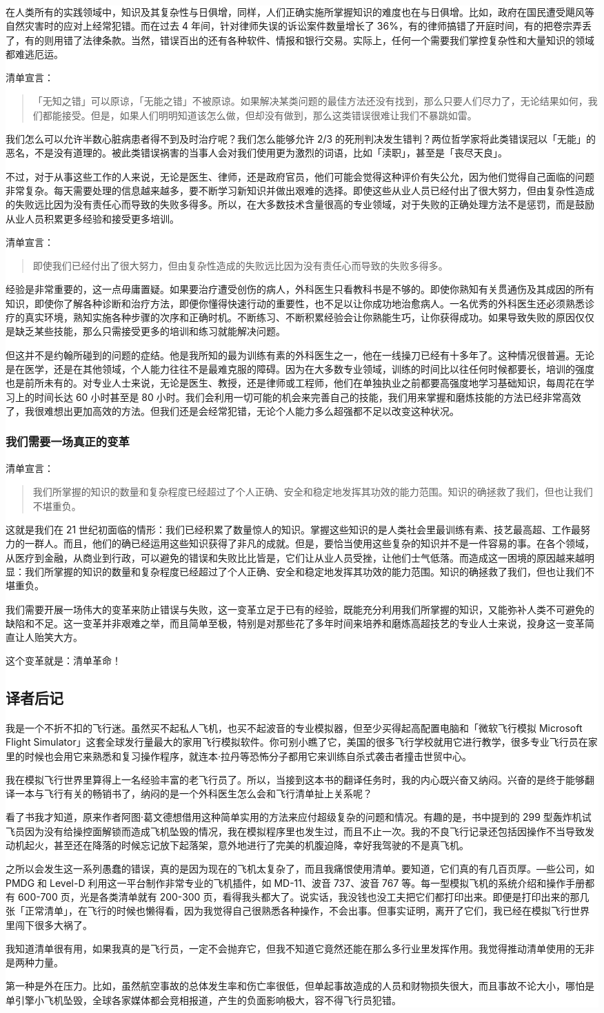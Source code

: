 在人类所有的实践领域中，知识及其复杂性与日俱增，同样，人们正确实施所掌握知识的难度也在与日俱增。比如，政府在国民遭受飓风等自然灾害时的应对上经常犯错。而在过去 4 年间，针对律师失误的诉讼案件数量增长了 36%，有的律师搞错了开庭时间，有的把卷宗弄丢了，有的则用错了法律条款。当然，错误百出的还有各种软件、情报和银行交易。实际上，任何一个需要我们掌控复杂性和大量知识的领域都难逃厄运。

清单宣言：

> 「无知之错」可以原谅，「无能之错」不被原谅。如果解决某类问题的最佳方法还没有找到，那么只要人们尽力了，无论结果如何，我们都能接受。但是，如果人们明明知道该怎么做，但却没有做到，那么这类错误很难让我们不暴跳如雷。

我们怎么可以允许半数心脏病患者得不到及时治疗呢？我们怎么能够允许 2/3 的死刑判决发生错判？两位哲学家将此类错误冠以「无能」的恶名，不是没有道理的。被此类错误祸害的当事人会对我们使用更为激烈的词语，比如「渎职」，甚至是「丧尽天良」。

不过，对于从事这些工作的人来说，无论是医生、律师，还是政府官员，他们可能会觉得这种评价有失公允，因为他们觉得自己面临的问题非常复杂。每天需要处理的信息越来越多，要不断学习新知识并做出艰难的选择。即使这些从业人员已经付出了很大努力，但由复杂性造成的失败远比因为没有责任心而导致的失败多得多。所以，在大多数技术含量很高的专业领域，对于失败的正确处理方法不是惩罚，而是鼓励从业人员积累更多经验和接受更多培训。

清单宣言：

> 即使我们已经付出了很大努力，但由复杂性造成的失败远比因为没有责任心而导致的失败多得多。

经验是非常重要的，这一点毋庸置疑。如果要治疗遭受创伤的病人，外科医生只看教科书是不够的。即使你熟知有关贯通伤及其成因的所有知识，即使你了解各种诊断和治疗方法，即便你懂得快速行动的重要性，也不足以让你成功地治愈病人。一名优秀的外科医生还必须熟悉诊疗的真实环境，熟知实施各种步骤的次序和正确时机。不断练习、不断积累经验会让你熟能生巧，让你获得成功。如果导致失败的原因仅仅是缺乏某些技能，那么只需接受更多的培训和练习就能解决问题。

但这并不是约翰所碰到的问题的症结。他是我所知的最为训练有素的外科医生之一，他在一线操刀已经有十多年了。这种情况很普遍。无论是在医学，还是在其他领域，个人能力往往不是最难克服的障碍。因为在大多数专业领域，训练的时间比以往任何时候都要长，培训的强度也是前所未有的。对专业人士来说，无论是医生、教授，还是律师或工程师，他们在单独执业之前都要高强度地学习基础知识，每周花在学习上的时间长达 60 小时甚至是 80 小时。我们会利用一切可能的机会来完善自己的技能，我们用来掌握和磨炼技能的方法已经非常高效了，我很难想出更加高效的方法。但我们还是会经常犯错，无论个人能力多么超强都不足以改变这种状况。

### 我们需要一场真正的变革

清单宣言：

> 我们所掌握的知识的数量和复杂程度已经超过了个人正确、安全和稳定地发挥其功效的能力范围。知识的确拯救了我们，但也让我们不堪重负。

这就是我们在 21 世纪初面临的情形：我们已经积累了数量惊人的知识。掌握这些知识的是人类社会里最训练有素、技艺最高超、工作最努力的一群人。而且，他们的确已经运用这些知识获得了非凡的成就。但是，要恰当使用这些复杂的知识并不是一件容易的事。在各个领域，从医疗到金融，从商业到行政，可以避免的错误和失败比比皆是，它们让从业人员受挫，让他们士气低落。而造成这一困境的原因越来越明显：我们所掌握的知识的数量和复杂程度已经超过了个人正确、安全和稳定地发挥其功效的能力范围。知识的确拯救了我们，但也让我们不堪重负。

我们需要开展一场伟大的变革来防止错误与失败，这一变革立足于已有的经验，既能充分利用我们所掌握的知识，又能弥补人类不可避免的缺陷和不足。这一变革并非艰难之举，而且简单至极，特别是对那些花了多年时间来培养和磨炼高超技艺的专业人士来说，投身这一变革简直让人贻笑大方。

这个变革就是：清单革命！

## 译者后记

我是一个不折不扣的飞行迷。虽然买不起私人飞机，也买不起波音的专业模拟器，但至少买得起高配置电脑和「微软飞行模拟 Microsoft Flight Simulator」这套全球发行量最大的家用飞行模拟软件。你可别小瞧了它，美国的很多飞行学校就用它进行教学，很多专业飞行员在家里的时候也会用它来熟悉和复习操作程序，就连本·拉丹等恐怖分子都用它来训练自杀式袭击者撞击世贸中心。

我在模拟飞行世界里算得上一名经验丰富的老飞行员了。所以，当接到这本书的翻译任务时，我的内心既兴奋又纳闷。兴奋的是终于能够翻译一本与飞行有关的畅销书了，纳闷的是一个外科医生怎么会和飞行清单扯上关系呢？

看了书我才知道，原来作者阿图·葛文德想借用这种简单实用的方法来应付超级复杂的问题和情况。有趣的是，书中提到的 299 型轰炸机试飞员因为没有给操控面解锁而造成飞机坠毁的情况，我在模拟程序里也发生过，而且不止一次。我的不良飞行记录还包括因操作不当导致发动机起火，甚至还在降落的时候忘记放下起落架，意外地进行了完美的机腹迫降，幸好我驾驶的不是真飞机。

之所以会发生这一系列愚蠢的错误，真的是因为现在的飞机太复杂了，而且我痛恨使用清单。要知道，它们真的有几百页厚。—些公司，如 PMDG 和 Level-D 利用这一平台制作非常专业的飞机插件，如 MD-11、波音 737、波音 767 等。每一型模拟飞机的系统介绍和操作手册都有 600-700 页，光是各类清单就有 200-300 页，看得我头都大了。说实话，我没钱也没工夫把它们都打印出来。即便是打印出来的那几张「正常清单」，在飞行的时候也懒得看，因为我觉得自己很熟悉各种操作，不会出事。但事实证明，离开了它们，我已经在模拟飞行世界里闯下很多大祸了。

我知道清单很有用，如果我真的是飞行员，一定不会抛弃它，但我不知道它竟然还能在那么多行业里发挥作用。我觉得推动清单使用的无非是两种力量。

第一种是外在压力。比如，虽然航空事故的总体发生率和伤亡率很低，但单起事故造成的人员和财物损失很大，而且事故不论大小，哪怕是单引擎小飞机坠毁，全球各家媒体都会竞相报道，产生的负面影响极大，容不得飞行员犯错。
